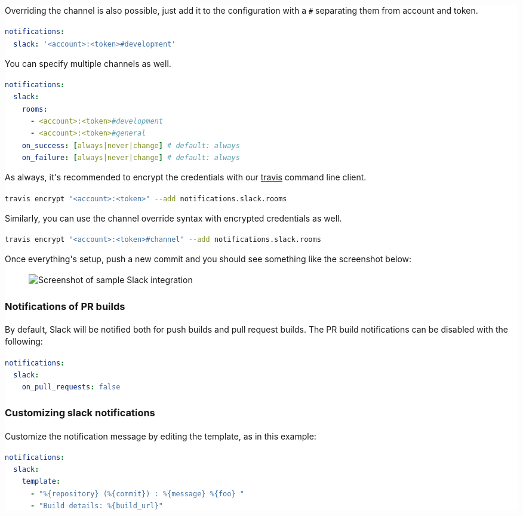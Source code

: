Overriding the channel is also possible, just add it to the configuration with a
`#` separating them from account and token.

```yaml
notifications:
  slack: '<account>:<token>#development'
```

You can specify multiple channels as well.

```yaml
notifications:
  slack:
    rooms:
      - <account>:<token>#development
      - <account>:<token>#general
    on_success: [always|never|change] # default: always
    on_failure: [always|never|change] # default: always
```

As always, it's recommended to encrypt the credentials with our
[travis](https://github.com/travis-ci/travis#readme) command line client.

```bash
travis encrypt "<account>:<token>" --add notifications.slack.rooms
```

Similarly, you can use the channel override syntax with encrypted credentials as well.

```bash
travis encrypt "<account>:<token>#channel" --add notifications.slack.rooms
```

Once everything's setup, push a new commit and you should see something like the
screenshot below:

<figure>
  <img alt="Screenshot of sample Slack integration" src="http://s3itch.paperplanes.de/slackmessage_20140313_180150.jpg">
</figure>

### Notifications of PR builds

By default, Slack will be notified both for push builds and pull request builds.
The PR build notifications can be disabled with the following:

```yaml
notifications:
  slack:
    on_pull_requests: false
```

### Customizing slack notifications

Customize the notification message by editing the template, as in this example:

```yaml
notifications:
  slack:
    template:
      - "%{repository} (%{commit}) : %{message} %{foo} "
      - "Build details: %{build_url}"
```
